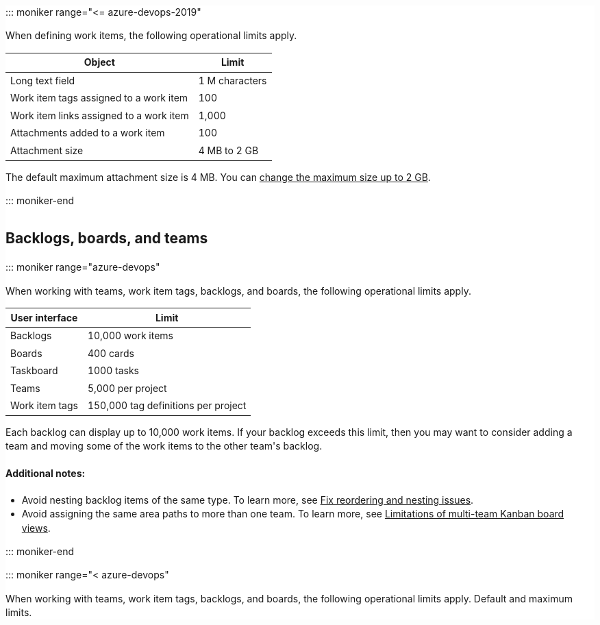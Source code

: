 ::: moniker range="<= azure-devops-2019"

When defining work items, the following operational limits apply.

| Object                                  | Limit          |
| --------------------------------------- | -------------- |
| Long text field                         | 1 M characters |
| Work item tags assigned to a work item  | 100            |
| Work item links assigned to a work item | 1,000          |
| Attachments added to a work item        | 100            |
| Attachment size                         | 4 MB to 2 GB   |

The default maximum attachment size is 4 MB. You can [change the maximum size up to 2 GB](../../../reference/xml/change-maximum-attachment-size-work-items.md).

::: moniker-end

## Backlogs, boards, and teams

::: moniker range="azure-devops"

When working with teams, work item tags, backlogs, and boards, the following operational limits apply.

| User interface | Limit                               |
| -------------- | ----------------------------------- |
| Backlogs       | 10,000 work items                   |
| Boards         | 400 cards                           |
| Taskboard      | 1000 tasks                          |
| Teams          | 5,000 per project                   |
| Work item tags | 150,000 tag definitions per project |

Each backlog can display up to 10,000 work items. If your backlog exceeds this limit, then you may want to consider adding a team and moving some of the work items to the other team's backlog.

#### Additional notes:

- Avoid nesting backlog items of the same type. To learn more, see [Fix reordering and nesting issues](../../../boards/backlogs/resolve-backlog-reorder-issues.md).
- Avoid assigning the same area paths to more than one team. To learn more, see [Limitations of multi-team Kanban board views](../../../boards/boards/kanban-overview.md#limitations-of-multi-team-kanban-board-views).

::: moniker-end

::: moniker range="< azure-devops"

When working with teams, work item tags, backlogs, and boards, the following operational limits apply. Default and maximum limits.
